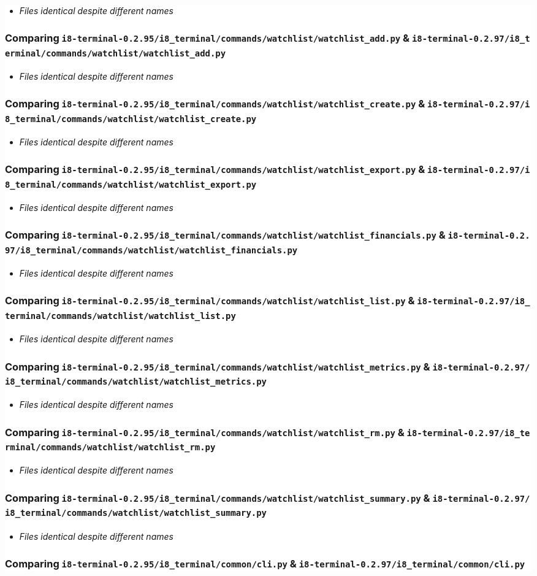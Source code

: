  * *Files identical despite different names*

### Comparing `i8-terminal-0.2.95/i8_terminal/commands/watchlist/watchlist_add.py` & `i8-terminal-0.2.97/i8_terminal/commands/watchlist/watchlist_add.py`

 * *Files identical despite different names*

### Comparing `i8-terminal-0.2.95/i8_terminal/commands/watchlist/watchlist_create.py` & `i8-terminal-0.2.97/i8_terminal/commands/watchlist/watchlist_create.py`

 * *Files identical despite different names*

### Comparing `i8-terminal-0.2.95/i8_terminal/commands/watchlist/watchlist_export.py` & `i8-terminal-0.2.97/i8_terminal/commands/watchlist/watchlist_export.py`

 * *Files identical despite different names*

### Comparing `i8-terminal-0.2.95/i8_terminal/commands/watchlist/watchlist_financials.py` & `i8-terminal-0.2.97/i8_terminal/commands/watchlist/watchlist_financials.py`

 * *Files identical despite different names*

### Comparing `i8-terminal-0.2.95/i8_terminal/commands/watchlist/watchlist_list.py` & `i8-terminal-0.2.97/i8_terminal/commands/watchlist/watchlist_list.py`

 * *Files identical despite different names*

### Comparing `i8-terminal-0.2.95/i8_terminal/commands/watchlist/watchlist_metrics.py` & `i8-terminal-0.2.97/i8_terminal/commands/watchlist/watchlist_metrics.py`

 * *Files identical despite different names*

### Comparing `i8-terminal-0.2.95/i8_terminal/commands/watchlist/watchlist_rm.py` & `i8-terminal-0.2.97/i8_terminal/commands/watchlist/watchlist_rm.py`

 * *Files identical despite different names*

### Comparing `i8-terminal-0.2.95/i8_terminal/commands/watchlist/watchlist_summary.py` & `i8-terminal-0.2.97/i8_terminal/commands/watchlist/watchlist_summary.py`

 * *Files identical despite different names*

### Comparing `i8-terminal-0.2.95/i8_terminal/common/cli.py` & `i8-terminal-0.2.97/i8_terminal/common/cli.py`
